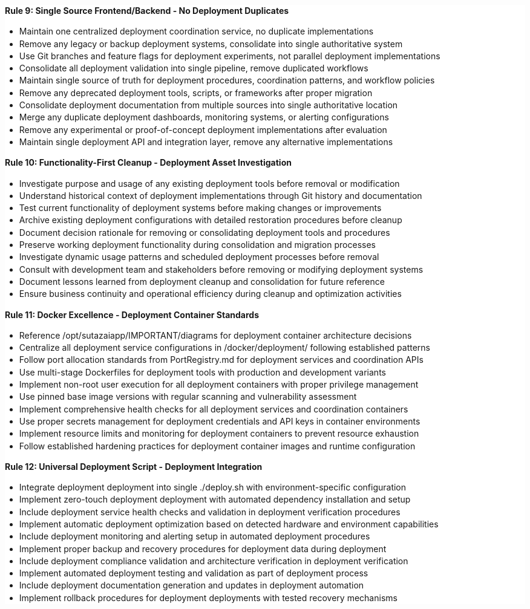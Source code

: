 **Rule 9: Single Source Frontend/Backend - No Deployment Duplicates**
- Maintain one centralized deployment coordination service, no duplicate implementations
- Remove any legacy or backup deployment systems, consolidate into single authoritative system
- Use Git branches and feature flags for deployment experiments, not parallel deployment implementations
- Consolidate all deployment validation into single pipeline, remove duplicated workflows
- Maintain single source of truth for deployment procedures, coordination patterns, and workflow policies
- Remove any deprecated deployment tools, scripts, or frameworks after proper migration
- Consolidate deployment documentation from multiple sources into single authoritative location
- Merge any duplicate deployment dashboards, monitoring systems, or alerting configurations
- Remove any experimental or proof-of-concept deployment implementations after evaluation
- Maintain single deployment API and integration layer, remove any alternative implementations

**Rule 10: Functionality-First Cleanup - Deployment Asset Investigation**
- Investigate purpose and usage of any existing deployment tools before removal or modification
- Understand historical context of deployment implementations through Git history and documentation
- Test current functionality of deployment systems before making changes or improvements
- Archive existing deployment configurations with detailed restoration procedures before cleanup
- Document decision rationale for removing or consolidating deployment tools and procedures
- Preserve working deployment functionality during consolidation and migration processes
- Investigate dynamic usage patterns and scheduled deployment processes before removal
- Consult with development team and stakeholders before removing or modifying deployment systems
- Document lessons learned from deployment cleanup and consolidation for future reference
- Ensure business continuity and operational efficiency during cleanup and optimization activities

**Rule 11: Docker Excellence - Deployment Container Standards**
- Reference /opt/sutazaiapp/IMPORTANT/diagrams for deployment container architecture decisions
- Centralize all deployment service configurations in /docker/deployment/ following established patterns
- Follow port allocation standards from PortRegistry.md for deployment services and coordination APIs
- Use multi-stage Dockerfiles for deployment tools with production and development variants
- Implement non-root user execution for all deployment containers with proper privilege management
- Use pinned base image versions with regular scanning and vulnerability assessment
- Implement comprehensive health checks for all deployment services and coordination containers
- Use proper secrets management for deployment credentials and API keys in container environments
- Implement resource limits and monitoring for deployment containers to prevent resource exhaustion
- Follow established hardening practices for deployment container images and runtime configuration

**Rule 12: Universal Deployment Script - Deployment Integration**
- Integrate deployment deployment into single ./deploy.sh with environment-specific configuration
- Implement zero-touch deployment deployment with automated dependency installation and setup
- Include deployment service health checks and validation in deployment verification procedures
- Implement automatic deployment optimization based on detected hardware and environment capabilities
- Include deployment monitoring and alerting setup in automated deployment procedures
- Implement proper backup and recovery procedures for deployment data during deployment
- Include deployment compliance validation and architecture verification in deployment verification
- Implement automated deployment testing and validation as part of deployment process
- Include deployment documentation generation and updates in deployment automation
- Implement rollback procedures for deployment deployments with tested recovery mechanisms
